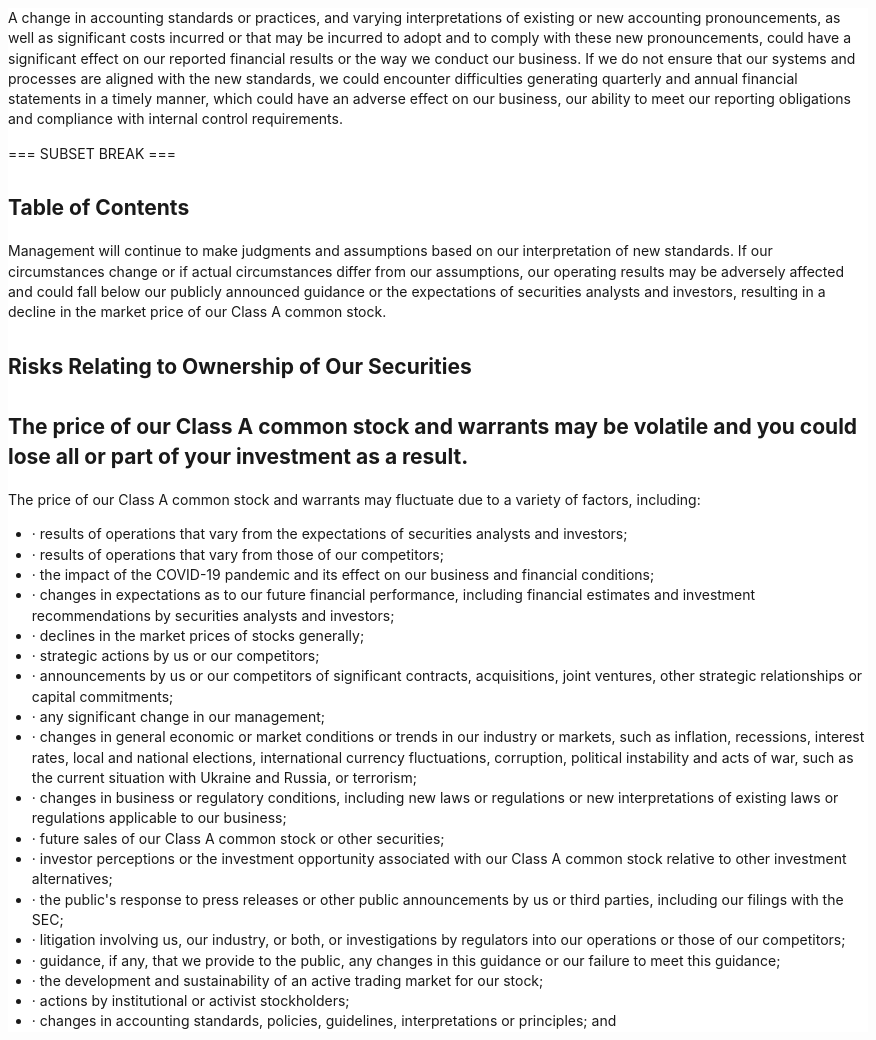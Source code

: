 A change in accounting standards or practices, and varying interpretations of existing or new accounting pronouncements, as well as significant costs incurred or that may be incurred to adopt and to comply with these new pronouncements, could have a significant effect on our reported financial results or the way we conduct our business. If we do not ensure that our systems and processes are aligned with the new standards, we could encounter difficulties generating quarterly and annual financial statements in a timely manner, which could have an adverse effect on our business, our ability to meet our reporting obligations and compliance with internal control requirements.

=== SUBSET BREAK ===

## Table of Contents

Management will continue to make judgments and assumptions based on our interpretation of new standards. If our circumstances change or if actual circumstances differ from our assumptions, our operating results may be adversely affected and could fall below our publicly announced guidance or the expectations of securities analysts and investors, resulting in a decline in the market price of our Class A common stock.

## Risks Relating to Ownership of Our Securities

## The price of our Class A common stock and warrants may be volatile and you could lose all or part of your investment as a result.

The price of our Class A common stock and warrants may fluctuate due to a variety of factors, including:

- · results of operations that vary from the expectations of securities analysts and investors;
- · results of operations that vary from those of our competitors;
- · the impact of the COVID-19 pandemic and its effect on our business and financial conditions;
- · changes in expectations as to our future financial performance, including financial estimates and investment recommendations by securities analysts and investors;
- · declines in the market prices of stocks generally;
- · strategic actions by us or our competitors;
- · announcements by us or our competitors of significant contracts, acquisitions, joint ventures, other strategic relationships or capital commitments;
- · any significant change in our management;
- · changes in general economic or market conditions or trends in our industry or markets, such as inflation, recessions, interest rates, local and national elections, international currency fluctuations, corruption, political instability and acts of war, such as the current situation with Ukraine and Russia, or terrorism;
- · changes in business or regulatory conditions, including new laws or regulations or new interpretations of existing laws or regulations applicable to our business;
- · future sales of our Class A common stock or other securities;
- · investor perceptions or the investment opportunity associated with our Class A common stock relative to other investment alternatives;
- · the public's response to press releases or other public announcements by us or third parties, including our filings with the SEC;
- · litigation involving us, our industry, or both, or investigations by regulators into our operations or those of our competitors;
- · guidance, if any, that we provide to the public, any changes in this guidance or our failure to meet this guidance;
- · the development and sustainability of an active trading market for our stock;
- · actions by institutional or activist stockholders;
- · changes in accounting standards, policies, guidelines, interpretations or principles; and
